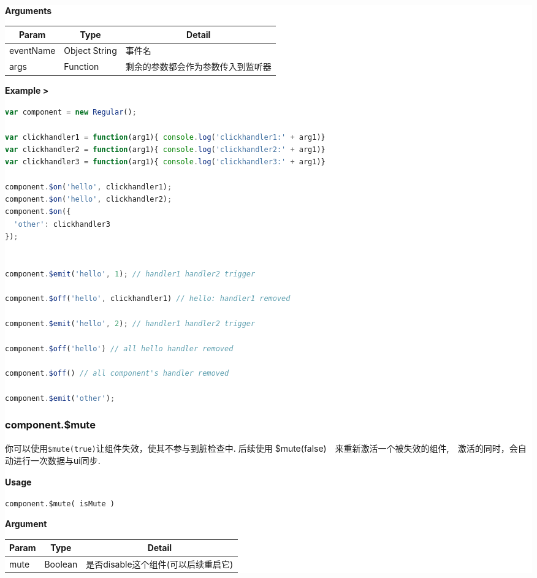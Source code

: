 
__Arguments__

|Param|Type|Detail|
|--|--|--|
|eventName| Object String | 事件名|
|args| Function |  剩余的参数都会作为参数传入到监听器|


__Example >__

```javascript
var component = new Regular();

var clickhandler1 = function(arg1){ console.log('clickhandler1:' + arg1)}
var clickhandler2 = function(arg1){ console.log('clickhandler2:' + arg1)}
var clickhandler3 = function(arg1){ console.log('clickhandler3:' + arg1)}

component.$on('hello', clickhandler1);
component.$on('hello', clickhandler2);
component.$on({ 
  'other': clickhandler3 
});


component.$emit('hello', 1); // handler1 handler2 trigger

component.$off('hello', clickhandler1) // hello: handler1 removed

component.$emit('hello', 2); // handler1 handler2 trigger

component.$off('hello') // all hello handler removed

component.$off() // all component's handler removed

component.$emit('other');


```





### component.$mute


你可以使用`$mute(true)`让组件失效，使其不参与到脏检查中. 后续使用 $mute(false)　来重新激活一个被失效的组件,　激活的同时，会自动进行一次数据与ui同步.



__Usage__

`component.$mute( isMute )`

__Argument__

|Param|Type|Detail|
|--|--|--|
|mute|Boolean|是否disable这个组件(可以后续重启它)|

